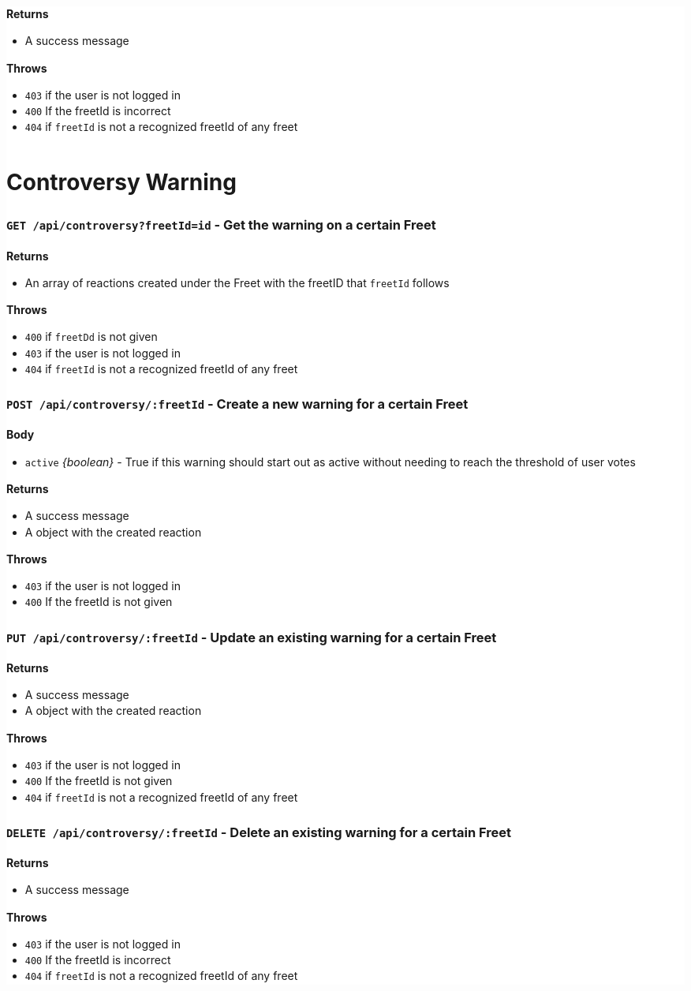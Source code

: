 **Returns**

- A success message

**Throws**

- `403` if the user is not logged in
- `400` If the freetId is incorrect
- `404` if `freetId` is not a recognized freetId of any freet

# Controversy Warning

### **`GET /api/controversy?freetId=id` - Get the warning on a certain Freet**

**Returns**

- An array of reactions created under the Freet with the freetID that `freetId` follows

**Throws**

- `400` if `freetDd` is not given
- `403` if the user is not logged in
- `404` if `freetId` is not a recognized freetId of any freet

### **`POST /api/controversy/:freetId` - Create a new warning for a certain Freet**

**Body**

- `active` *{boolean}* - True if this warning should start out as active without needing to reach the threshold of user votes

**Returns**

- A success message
- A object with the created reaction

**Throws**

- `403` if the user is not logged in
- `400` If the freetId is not given

### **`PUT /api/controversy/:freetId` - Update an existing warning for a certain Freet**

**Returns**

- A success message
- A object with the created reaction

**Throws**

- `403` if the user is not logged in
- `400` If the freetId is not given
- `404` if `freetId` is not a recognized freetId of any freet

### **`DELETE /api/controversy/:freetId` - Delete an existing warning for a certain Freet**

**Returns**

- A success message

**Throws**

- `403` if the user is not logged in
- `400` If the freetId is incorrect
- `404` if `freetId` is not a recognized freetId of any freet
